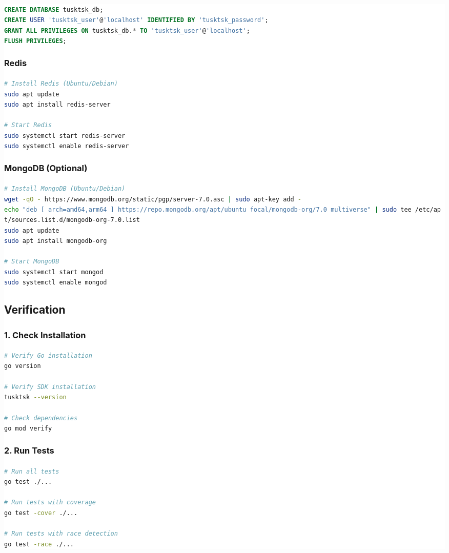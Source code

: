 ```sql
CREATE DATABASE tusktsk_db;
CREATE USER 'tusktsk_user'@'localhost' IDENTIFIED BY 'tusktsk_password';
GRANT ALL PRIVILEGES ON tusktsk_db.* TO 'tusktsk_user'@'localhost';
FLUSH PRIVILEGES;
```

### Redis

```bash
# Install Redis (Ubuntu/Debian)
sudo apt update
sudo apt install redis-server

# Start Redis
sudo systemctl start redis-server
sudo systemctl enable redis-server
```

### MongoDB (Optional)

```bash
# Install MongoDB (Ubuntu/Debian)
wget -qO - https://www.mongodb.org/static/pgp/server-7.0.asc | sudo apt-key add -
echo "deb [ arch=amd64,arm64 ] https://repo.mongodb.org/apt/ubuntu focal/mongodb-org/7.0 multiverse" | sudo tee /etc/apt/sources.list.d/mongodb-org-7.0.list
sudo apt update
sudo apt install mongodb-org

# Start MongoDB
sudo systemctl start mongod
sudo systemctl enable mongod
```

## Verification

### 1. Check Installation

```bash
# Verify Go installation
go version

# Verify SDK installation
tusktsk --version

# Check dependencies
go mod verify
```

### 2. Run Tests

```bash
# Run all tests
go test ./...

# Run tests with coverage
go test -cover ./...

# Run tests with race detection
go test -race ./...
```

